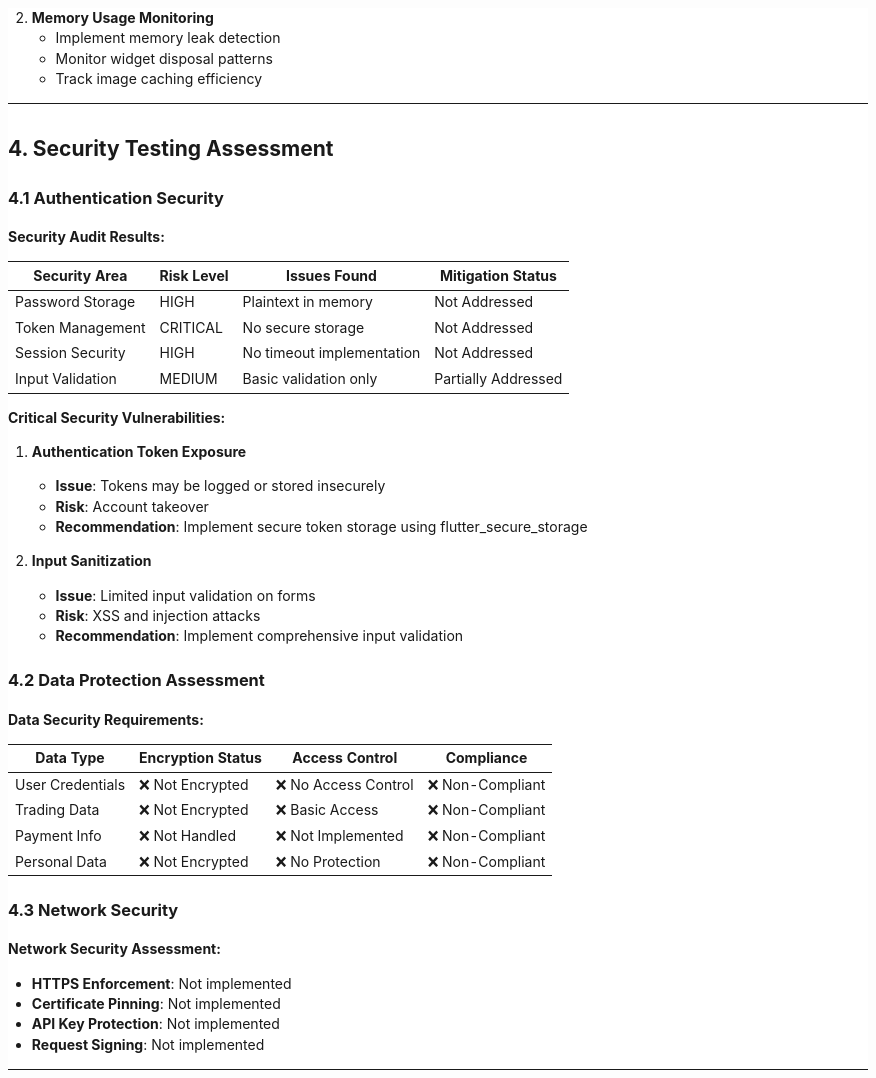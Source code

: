 2. **Memory Usage Monitoring**
   - Implement memory leak detection
   - Monitor widget disposal patterns
   - Track image caching efficiency

---

## 4. Security Testing Assessment

### 4.1 Authentication Security

**Security Audit Results:**

| Security Area | Risk Level | Issues Found | Mitigation Status |
|---------------|------------|--------------|-------------------|
| Password Storage | HIGH | Plaintext in memory | Not Addressed |
| Token Management | CRITICAL | No secure storage | Not Addressed |
| Session Security | HIGH | No timeout implementation | Not Addressed |
| Input Validation | MEDIUM | Basic validation only | Partially Addressed |

**Critical Security Vulnerabilities:**

1. **Authentication Token Exposure**
   - **Issue**: Tokens may be logged or stored insecurely
   - **Risk**: Account takeover
   - **Recommendation**: Implement secure token storage using flutter_secure_storage

2. **Input Sanitization**
   - **Issue**: Limited input validation on forms
   - **Risk**: XSS and injection attacks
   - **Recommendation**: Implement comprehensive input validation

### 4.2 Data Protection Assessment

**Data Security Requirements:**

| Data Type | Encryption Status | Access Control | Compliance |
|-----------|-------------------|----------------|------------|
| User Credentials | ❌ Not Encrypted | ❌ No Access Control | ❌ Non-Compliant |
| Trading Data | ❌ Not Encrypted | ❌ Basic Access | ❌ Non-Compliant |
| Payment Info | ❌ Not Handled | ❌ Not Implemented | ❌ Non-Compliant |
| Personal Data | ❌ Not Encrypted | ❌ No Protection | ❌ Non-Compliant |

### 4.3 Network Security

**Network Security Assessment:**

- **HTTPS Enforcement**: Not implemented
- **Certificate Pinning**: Not implemented  
- **API Key Protection**: Not implemented
- **Request Signing**: Not implemented

---